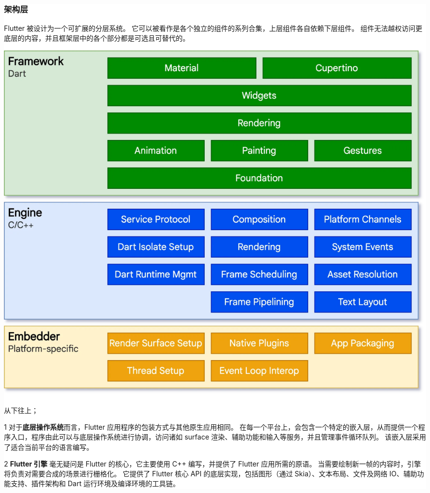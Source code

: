 ### 架构层

Flutter 被设计为一个可扩展的分层系统。
它可以被看作是各个独立的组件的系列合集，上层组件各自依赖下层组件。
组件无法越权访问更底层的内容，并且框架层中的各个部分都是可选且可替代的。

![archdiagram](./pictures-flutter/archdiagram.webp)

从下往上；

1 对于**底层操作系统**而言，Flutter 应用程序的包装方式与其他原生应用相同。
在每一个平台上，会包含一个特定的嵌入层，从而提供一个程序入口，程序由此可以与底层操作系统进行协调，访问诸如 surface 渲染、辅助功能和输入等服务，并且管理事件循环队列。
该嵌入层采用了适合当前平台的语言编写。

2 **Flutter 引擎** 毫无疑问是 Flutter 的核心，它主要使用 C++ 编写，并提供了 Flutter 应用所需的原语。
当需要绘制新一帧的内容时，引擎将负责对需要合成的场景进行栅格化。
它提供了 Flutter 核心 API 的底层实现，包括图形（通过 Skia）、文本布局、文件及网络 IO、辅助功能支持、插件架构和 Dart 运行环境及编译环境的工具链。
